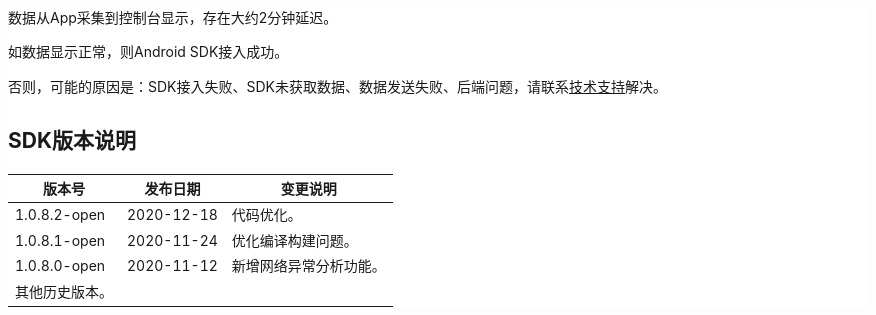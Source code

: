 数据从App采集到控制台显示，存在大约2分钟延迟。

如数据显示正常，则Android SDK接入成功。

否则，可能的原因是：SDK接入失败、SDK未获取数据、数据发送失败、后端问题，请联系[技术支持](/cn.zh-CN/.md)解决。

SDK版本说明 
----------------------------



|     版本号      |    发布日期    |    变更说明     |
|--------------|------------|-------------|
| 1.0.8.2-open | 2020-12-18 | 代码优化。       |
| 1.0.8.1-open | 2020-11-24 | 优化编译构建问题。   |
| 1.0.8.0-open | 2020-11-12 | 新增网络异常分析功能。 |
| 其他历史版本。                               |||



